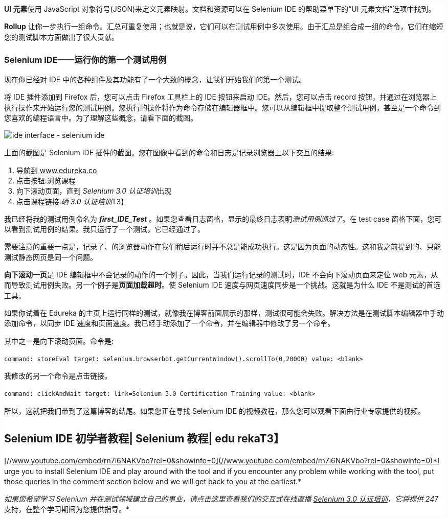 **UI 元素**使用 JavaScript 对象符号(JSON)来定义元素映射。文档和资源可以在 Selenium IDE 的帮助菜单下的“UI 元素文档”选项中找到。

**Rollup** 让你一步执行一组命令。汇总可重复使用；也就是说，它们可以在测试用例中多次使用。由于汇总是组合成一组的命令，它们在缩短您的测试脚本方面做出了很大贡献。

### **Selenium IDE——运行你的第一个测试用例**

现在你已经对 IDE 中的各种组件及其功能有了一个大致的概念，让我们开始我们的第一个测试。

将 IDE 插件添加到 Firefox 后，您可以点击 Firefox 工具栏上的 IDE 按钮来启动 IDE。然后，您可以点击 record 按钮，并通过在浏览器上执行操作来开始运行您的测试用例。您执行的操作将作为命令存储在编辑器框中。您可以从编辑框中提取整个测试用例，甚至是一个命令到您喜欢的编程语言中。为了理解这些概念，请看下面的截图。

![ide interface - selenium ide](../Images/81dc2fd2a395eea37631c39bfce23193.png)

上面的截图是 Selenium IDE 插件的截图。您在图像中看到的命令和日志是记录浏览器上以下交互的结果:

1.  导航到 www.edureka.co
2.  点击按钮:浏览课程
3.  向下滚动页面，直到 *Selenium 3.0 认证培训*出现
4.  点击课程链接:*硒 3.0 认证培训*T3】

我已经将我的测试用例命名为 ***first_IDE_Test*** 。如果您查看日志窗格，显示的最终日志表明*测试用例通过了*。在 test case 窗格下面，您可以看到测试用例的结果。我只运行了一个测试，它已经通过了。

需要注意的重要一点是，记录了、的浏览器动作在我们稍后运行时并不总是能成功执行。这是因为页面的动态性。这和我之前提到的、只能测试静态网页是同一个问题。

**向下滚动一页**是 IDE 编辑框中不会记录的动作的一个例子。因此，当我们运行记录的测试时，IDE 不会向下滚动页面来定位 web 元素，从而导致测试用例失败。另一个例子是**页面加载超时**。使 Selenium IDE 速度与网页速度同步是一个挑战。这就是为什么 IDE 不是测试的首选工具。

如果你试着在 Edureka 的主页上运行同样的测试，就像我在博客前面展示的那样，测试很可能会失败。解决方法是在测试脚本编辑器中手动添加命令，以同步 IDE 速度和页面速度。我已经手动添加了一个命令，并在编辑器中修改了另一个命令。

其中之一是向下滚动页面。命令是:

```
command: storeEval target: selenium.browserbot.getCurrentWindow().scrollTo(0,20000) value: <blank>
```

我修改的另一个命令是点击链接。

```
command: clickAndWait target: link=Selenium 3.0 Certification Training value: <blank>
```

所以，这就把我们带到了这篇博客的结尾。如果您正在寻找 Selenium IDE 的视频教程，那么您可以观看下面由行业专家提供的视频。

## **Selenium IDE 初学者教程| Selenium 教程| edu rekaT3】**

[//www.youtube.com/embed/rn7i6NAKVbo?rel=0&showinfo=0](//www.youtube.com/embed/rn7i6NAKVbo?rel=0&showinfo=0)*I urge you to install Selenium IDE and play around with the tool and if you encounter any problem while working with the tool, put those queries in the comment section below and we will get back to you at the earliest.*

*如果您希望学习 Selenium 并在测试领域建立自己的事业，请点击这里查看我们的交互式在线直播 [Selenium 3.0 认证培训](https://www.edureka.co/testing-with-selenium-webdriver)，它将提供 24*7 支持，在整个学习期间为您提供指导。*